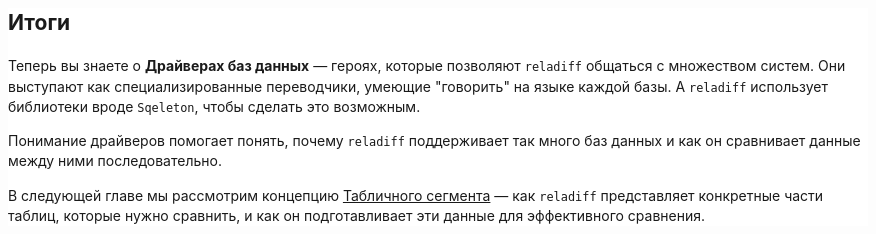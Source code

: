 ## Итоги

Теперь вы знаете о **Драйверах баз данных** — героях, которые позволяют `reladiff` общаться с множеством систем. Они выступают как специализированные переводчики, умеющие "говорить" на языке каждой базы. А `reladiff` использует библиотеки вроде `Sqeleton`, чтобы сделать это возможным.

Понимание драйверов помогает понять, почему `reladiff` поддерживает так много баз данных и как он сравнивает данные между ними последовательно.

В следующей главе мы рассмотрим концепцию [Табличного сегмента](04_table_segment_.md) — как `reladiff` представляет конкретные части таблиц, которые нужно сравнить, и как он подготавливает эти данные для эффективного сравнения.
